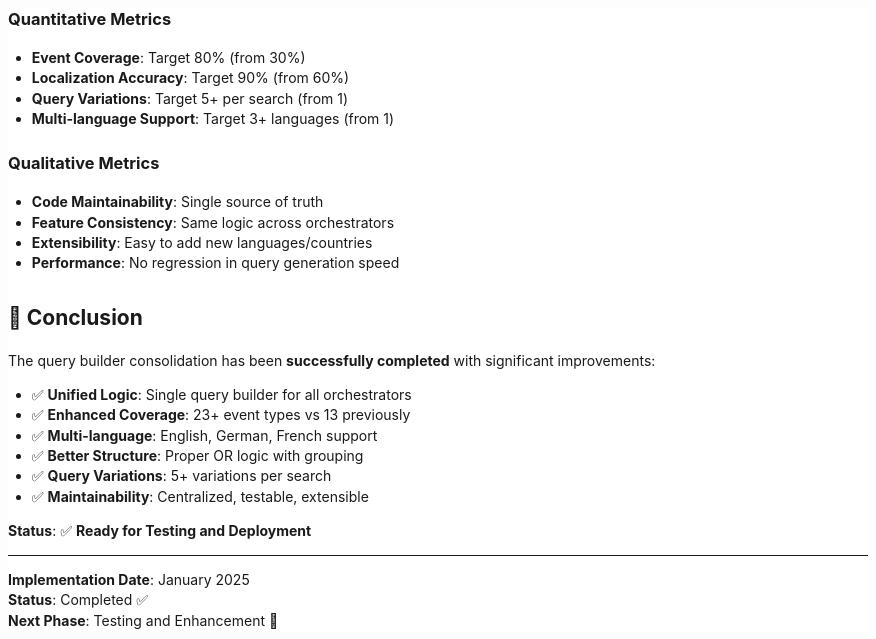 ### **Quantitative Metrics**
- **Event Coverage**: Target 80% (from 30%)
- **Localization Accuracy**: Target 90% (from 60%)
- **Query Variations**: Target 5+ per search (from 1)
- **Multi-language Support**: Target 3+ languages (from 1)

### **Qualitative Metrics**
- **Code Maintainability**: Single source of truth
- **Feature Consistency**: Same logic across orchestrators
- **Extensibility**: Easy to add new languages/countries
- **Performance**: No regression in query generation speed

## 🎉 **Conclusion**

The query builder consolidation has been **successfully completed** with significant improvements:

- ✅ **Unified Logic**: Single query builder for all orchestrators
- ✅ **Enhanced Coverage**: 23+ event types vs 13 previously
- ✅ **Multi-language**: English, German, French support
- ✅ **Better Structure**: Proper OR logic with grouping
- ✅ **Query Variations**: 5+ variations per search
- ✅ **Maintainability**: Centralized, testable, extensible

**Status**: ✅ **Ready for Testing and Deployment**

---

**Implementation Date**: January 2025  
**Status**: Completed ✅  
**Next Phase**: Testing and Enhancement 🚀
